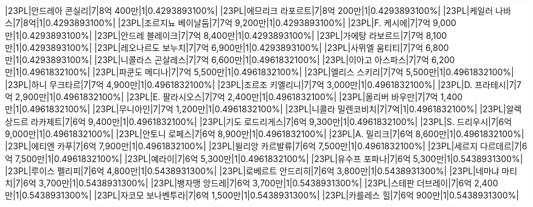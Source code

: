 |23PL|안드레아 콘실리|7|8억 400만|1|0.4293893100%|
|23PL|에므리크 라포르트|7|8억 200만|1|0.4293893100%|
|23PL|케일러 나바스|7|8억|1|0.4293893100%|
|23PL|조르지뇨 베이날둠|7|7억 9,200만|1|0.4293893100%|
|23PL|F. 케시에|7|7억 9,000만|1|0.4293893100%|
|23PL|안드레 블레이크|7|7억 8,400만|1|0.4293893100%|
|23PL|가에탕 라보르드|7|7억 8,100만|1|0.4293893100%|
|23PL|레오나르도 보누치|7|7억 6,900만|1|0.4293893100%|
|23PL|사뮈엘 움티티|7|7억 6,800만|1|0.4293893100%|
|23PL|니콜라스 곤살레스|7|7억 6,600만|1|0.4961832100%|
|23PL|이아고 아스파스|7|7억 6,200만|1|0.4961832100%|
|23PL|파쿤도 메디나|7|7억 5,500만|1|0.4961832100%|
|23PL|엘리스 스키리|7|7억 5,500만|1|0.4961832100%|
|23PL|하니 무크타르|7|7억 4,900만|1|0.4961832100%|
|23PL|조르조 키엘리니|7|7억 3,000만|1|0.4961832100%|
|23PL|D. 프라테시|7|7억 2,900만|1|0.4961832100%|
|23PL|E. 팔라시오스|7|7억 2,400만|1|0.4961832100%|
|23PL|올리버 바우만|7|7억 1,400만|1|0.4961832100%|
|23PL|무니아인|7|7억 1,200만|1|0.4961832100%|
|23PL|니콜라 밀렌코비치|7|7억|1|0.4961832100%|
|23PL|알렉상드르 라카제트|7|6억 9,400만|1|0.4961832100%|
|23PL|기도 로드리게스|7|6억 9,300만|1|0.4961832100%|
|23PL|S. 드리우시|7|6억 9,000만|1|0.4961832100%|
|23PL|안토니 로페스|7|6억 8,900만|1|0.4961832100%|
|23PL|A. 밀리크|7|6억 8,600만|1|0.4961832100%|
|23PL|에티엔 카푸|7|6억 7,900만|1|0.4961832100%|
|23PL|윌리앙 카르발류|7|6억 7,500만|1|0.4961832100%|
|23PL|세르지 다르데르|7|6억 7,500만|1|0.4961832100%|
|23PL|예라이|7|6억 5,300만|1|0.4961832100%|
|23PL|유수프 포파나|7|6억 5,300만|1|0.5438931300%|
|23PL|루이스 펠리피|7|6억 4,800만|1|0.5438931300%|
|23PL|로베르트 안드리히|7|6억 3,800만|1|0.5438931300%|
|23PL|네마냐 마티치|7|6억 3,700만|1|0.5438931300%|
|23PL|뱅자맹 앙드레|7|6억 3,700만|1|0.5438931300%|
|23PL|스테판 더브레이|7|6억 2,400만|1|0.5438931300%|
|23PL|자코모 보나벤투라|7|6억 1,500만|1|0.5438931300%|
|23PL|카를레스 힐|7|6억 900만|1|0.5438931300%|